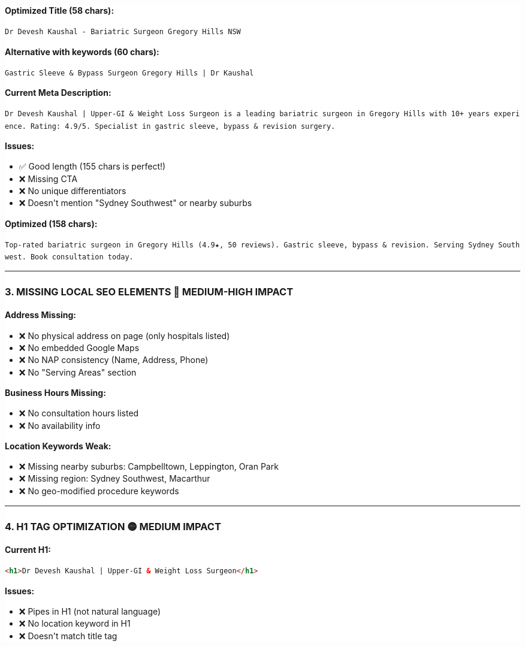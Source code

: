 **Optimized Title (58 chars):**
```
Dr Devesh Kaushal - Bariatric Surgeon Gregory Hills NSW
```
**Alternative with keywords (60 chars):**
```
Gastric Sleeve & Bypass Surgeon Gregory Hills | Dr Kaushal
```

**Current Meta Description:**
```
Dr Devesh Kaushal | Upper-GI & Weight Loss Surgeon is a leading bariatric surgeon in Gregory Hills with 10+ years experience. Rating: 4.9/5. Specialist in gastric sleeve, bypass & revision surgery.
```
**Issues:**
- ✅ Good length (155 chars is perfect!)
- ❌ Missing CTA
- ❌ No unique differentiators
- ❌ Doesn't mention "Sydney Southwest" or nearby suburbs

**Optimized (158 chars):**
```
Top-rated bariatric surgeon in Gregory Hills (4.9★, 50 reviews). Gastric sleeve, bypass & revision. Serving Sydney Southwest. Book consultation today.
```

---

### **3. MISSING LOCAL SEO ELEMENTS** 🚨 **MEDIUM-HIGH IMPACT**

**Address Missing:**
- ❌ No physical address on page (only hospitals listed)
- ❌ No embedded Google Maps
- ❌ No NAP consistency (Name, Address, Phone)
- ❌ No "Serving Areas" section

**Business Hours Missing:**
- ❌ No consultation hours listed
- ❌ No availability info

**Location Keywords Weak:**
- ❌ Missing nearby suburbs: Campbelltown, Leppington, Oran Park
- ❌ Missing region: Sydney Southwest, Macarthur
- ❌ No geo-modified procedure keywords

---

### **4. H1 TAG OPTIMIZATION** 🟡 **MEDIUM IMPACT**

**Current H1:**
```html
<h1>Dr Devesh Kaushal | Upper-GI & Weight Loss Surgeon</h1>
```

**Issues:**
- ❌ Pipes in H1 (not natural language)
- ❌ No location keyword in H1
- ❌ Doesn't match title tag
